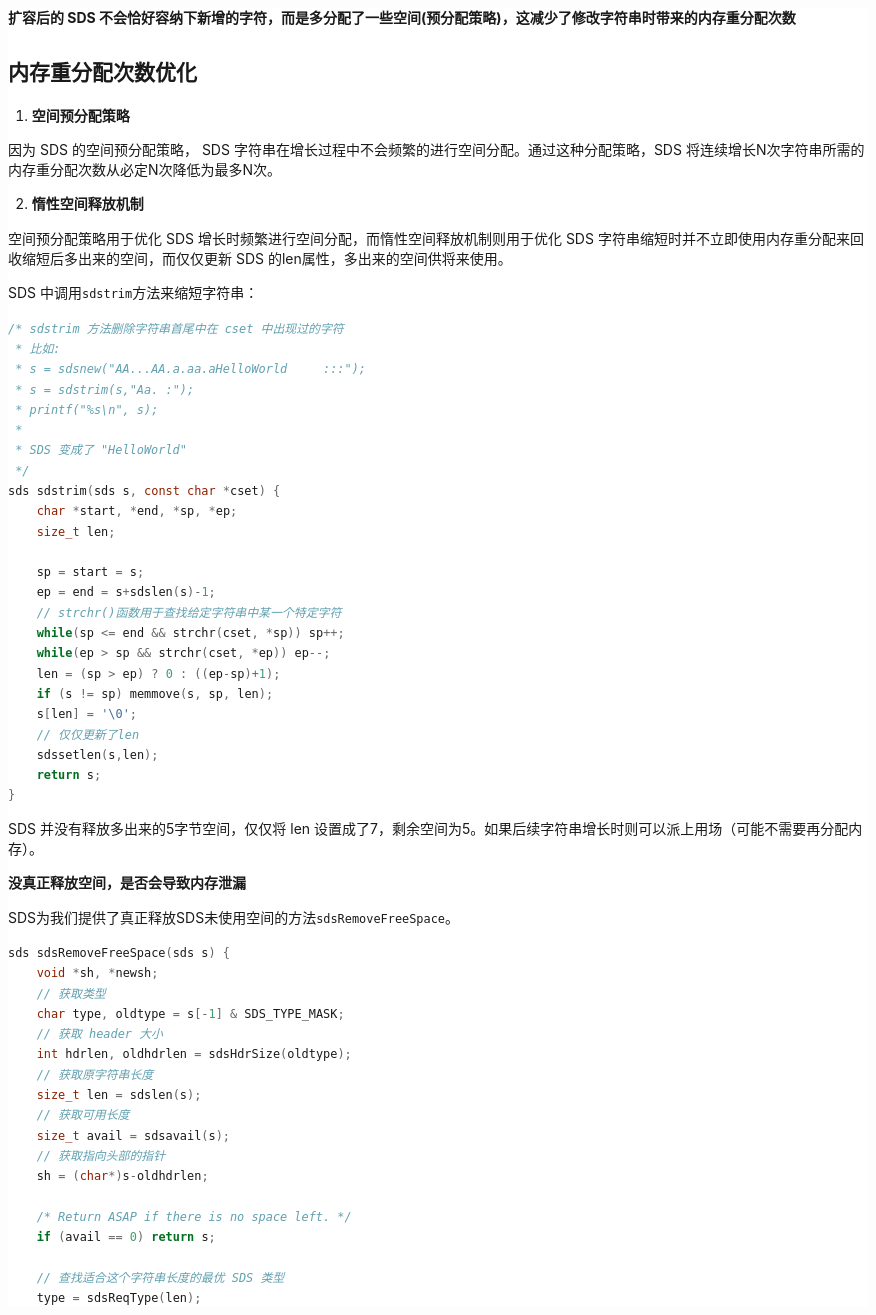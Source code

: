 **扩容后的 SDS 不会恰好容纳下新增的字符，而是多分配了一些空间(预分配策略)，这减少了修改字符串时带来的内存重分配次数**



## 内存重分配次数优化

1. **空间预分配策略**

因为 SDS 的空间预分配策略， SDS 字符串在增长过程中不会频繁的进行空间分配。通过这种分配策略，SDS 将连续增长N次字符串所需的内存重分配次数从必定N次降低为最多N次。

2. **惰性空间释放机制**

空间预分配策略用于优化 SDS 增长时频繁进行空间分配，而惰性空间释放机制则用于优化 SDS 字符串缩短时并不立即使用内存重分配来回收缩短后多出来的空间，而仅仅更新 SDS 的len属性，多出来的空间供将来使用。

SDS 中调用`sdstrim`方法来缩短字符串：

```c
/* sdstrim 方法删除字符串首尾中在 cset 中出现过的字符
 * 比如:
 * s = sdsnew("AA...AA.a.aa.aHelloWorld     :::");
 * s = sdstrim(s,"Aa. :");
 * printf("%s\n", s);
 *
 * SDS 变成了 "HelloWorld"
 */
sds sdstrim(sds s, const char *cset) {
    char *start, *end, *sp, *ep;
    size_t len;

    sp = start = s;
    ep = end = s+sdslen(s)-1;
    // strchr()函数用于查找给定字符串中某一个特定字符
    while(sp <= end && strchr(cset, *sp)) sp++;
    while(ep > sp && strchr(cset, *ep)) ep--;
    len = (sp > ep) ? 0 : ((ep-sp)+1);
    if (s != sp) memmove(s, sp, len);
    s[len] = '\0';
    // 仅仅更新了len
    sdssetlen(s,len);
    return s;
}
```

SDS 并没有释放多出来的5字节空间，仅仅将 len 设置成了7，剩余空间为5。如果后续字符串增长时则可以派上用场（可能不需要再分配内存）。

**没真正释放空间，是否会导致内存泄漏**

SDS为我们提供了真正释放SDS未使用空间的方法`sdsRemoveFreeSpace`。

```c
sds sdsRemoveFreeSpace(sds s) {
    void *sh, *newsh;
    // 获取类型
    char type, oldtype = s[-1] & SDS_TYPE_MASK;
    // 获取 header 大小
    int hdrlen, oldhdrlen = sdsHdrSize(oldtype);
    // 获取原字符串长度
    size_t len = sdslen(s);
    // 获取可用长度
    size_t avail = sdsavail(s);
    // 获取指向头部的指针
    sh = (char*)s-oldhdrlen;

    /* Return ASAP if there is no space left. */
    if (avail == 0) return s;

    // 查找适合这个字符串长度的最优 SDS 类型
    type = sdsReqType(len);
```
